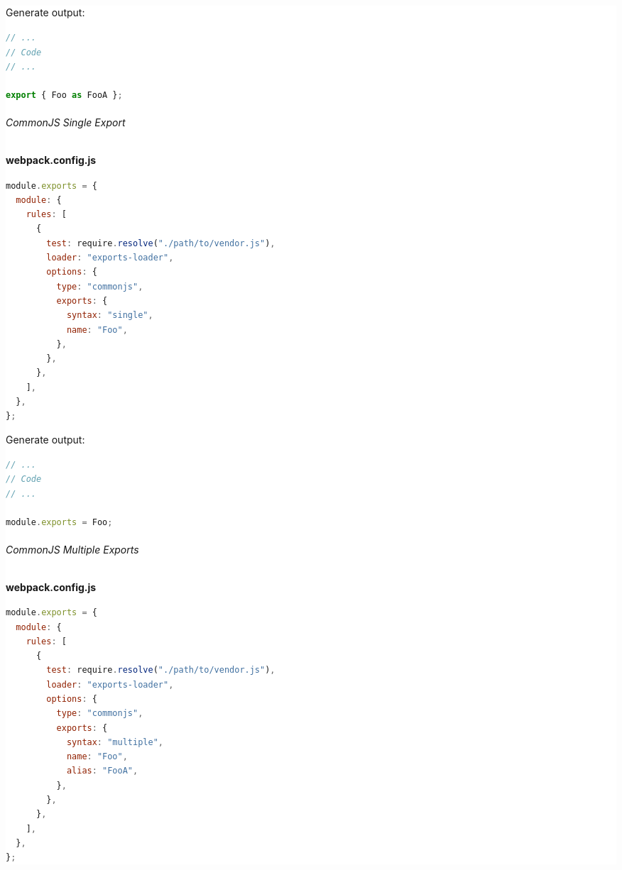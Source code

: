 
Generate output:



```js
// ...
// Code
// ...

export { Foo as FooA };
```

###### CommonJS Single Export

**webpack.config.js**

```js
module.exports = {
  module: {
    rules: [
      {
        test: require.resolve("./path/to/vendor.js"),
        loader: "exports-loader",
        options: {
          type: "commonjs",
          exports: {
            syntax: "single",
            name: "Foo",
          },
        },
      },
    ],
  },
};
```

Generate output:

```js
// ...
// Code
// ...

module.exports = Foo;
```

###### CommonJS Multiple Exports

**webpack.config.js**

```js
module.exports = {
  module: {
    rules: [
      {
        test: require.resolve("./path/to/vendor.js"),
        loader: "exports-loader",
        options: {
          type: "commonjs",
          exports: {
            syntax: "multiple",
            name: "Foo",
            alias: "FooA",
          },
        },
      },
    ],
  },
};
```